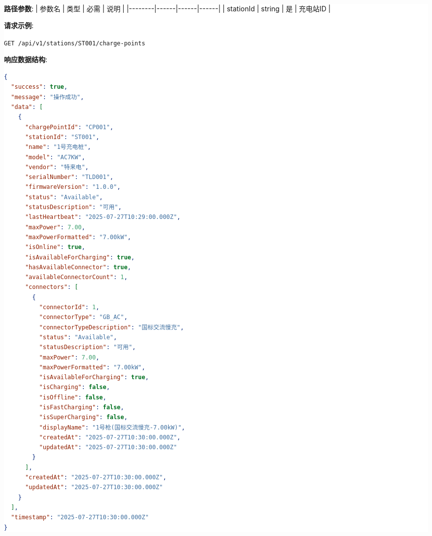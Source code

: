 **路径参数**:
| 参数名 | 类型 | 必需 | 说明 |
|--------|------|------|------|
| stationId | string | 是 | 充电站ID |

**请求示例**:
```
GET /api/v1/stations/ST001/charge-points
```

**响应数据结构**:
```json
{
  "success": true,
  "message": "操作成功",
  "data": [
    {
      "chargePointId": "CP001",
      "stationId": "ST001", 
      "name": "1号充电桩",
      "model": "AC7KW",
      "vendor": "特来电",
      "serialNumber": "TLD001",
      "firmwareVersion": "1.0.0",
      "status": "Available",
      "statusDescription": "可用",
      "lastHeartbeat": "2025-07-27T10:29:00.000Z",
      "maxPower": 7.00,
      "maxPowerFormatted": "7.00kW",
      "isOnline": true,
      "isAvailableForCharging": true,
      "hasAvailableConnector": true,
      "availableConnectorCount": 1,
      "connectors": [
        {
          "connectorId": 1,
          "connectorType": "GB_AC",
          "connectorTypeDescription": "国标交流慢充",
          "status": "Available",
          "statusDescription": "可用",
          "maxPower": 7.00,
          "maxPowerFormatted": "7.00kW",
          "isAvailableForCharging": true,
          "isCharging": false,
          "isOffline": false,
          "isFastCharging": false,
          "isSuperCharging": false,
          "displayName": "1号枪(国标交流慢充-7.00kW)",
          "createdAt": "2025-07-27T10:30:00.000Z",
          "updatedAt": "2025-07-27T10:30:00.000Z"
        }
      ],
      "createdAt": "2025-07-27T10:30:00.000Z",
      "updatedAt": "2025-07-27T10:30:00.000Z"
    }
  ],
  "timestamp": "2025-07-27T10:30:00.000Z"
}
```
